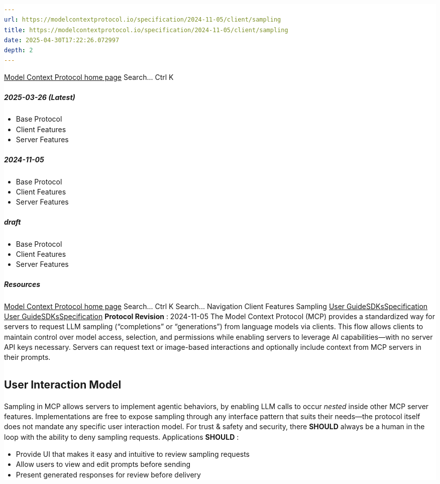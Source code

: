 ```yaml
---
url: https://modelcontextprotocol.io/specification/2024-11-05/client/sampling
title: https://modelcontextprotocol.io/specification/2024-11-05/client/sampling
date: 2025-04-30T17:22:26.072997
depth: 2
---
```


[Model Context Protocol home page](https://modelcontextprotocol.io/)
Search...
Ctrl K
##### 2025-03-26 (Latest)
  * Base Protocol
  * Client Features
  * Server Features


##### 2024-11-05
  * Base Protocol
  * Client Features
  * Server Features


##### draft
  * Base Protocol
  * Client Features
  * Server Features


##### Resources


[Model Context Protocol home page](https://modelcontextprotocol.io/)
Search...
Ctrl K
Search...
Navigation
Client Features
Sampling
[User Guide](https://modelcontextprotocol.io/introduction)[SDKs](https://modelcontextprotocol.io/sdk/java/mcp-overview)[Specification](https://modelcontextprotocol.io/specification/2025-03-26)
[User Guide](https://modelcontextprotocol.io/introduction)[SDKs](https://modelcontextprotocol.io/sdk/java/mcp-overview)[Specification](https://modelcontextprotocol.io/specification/2025-03-26)
**Protocol Revision** : 2024-11-05
The Model Context Protocol (MCP) provides a standardized way for servers to request LLM sampling (“completions” or “generations”) from language models via clients. This flow allows clients to maintain control over model access, selection, and permissions while enabling servers to leverage AI capabilities—with no server API keys necessary. Servers can request text or image-based interactions and optionally include context from MCP servers in their prompts.
## User Interaction Model
Sampling in MCP allows servers to implement agentic behaviors, by enabling LLM calls to occur _nested_ inside other MCP server features.
Implementations are free to expose sampling through any interface pattern that suits their needs—the protocol itself does not mandate any specific user interaction model.
For trust & safety and security, there **SHOULD** always be a human in the loop with the ability to deny sampling requests.
Applications **SHOULD** :
  * Provide UI that makes it easy and intuitive to review sampling requests
  * Allow users to view and edit prompts before sending
  * Present generated responses for review before delivery
